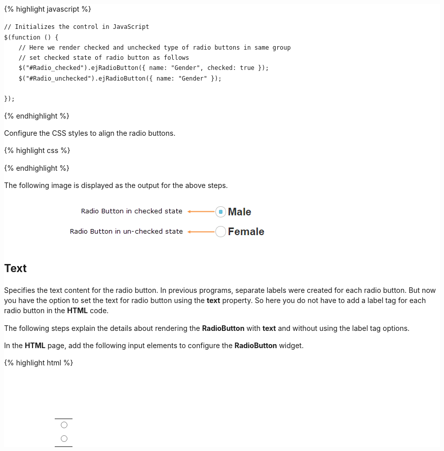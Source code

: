 {% highlight javascript %}


    // Initializes the control in JavaScript
    $(function () {
        // Here we render checked and unchecked type of radio buttons in same group
        // set checked state of radio button as follows
        $("#Radio_checked").ejRadioButton({ name: "Gender", checked: true });
        $("#Radio_unchecked").ejRadioButton({ name: "Gender" });
    
    });
    
{% endhighlight %}


Configure the CSS styles to align the radio buttons.



{% highlight css %}

<style>
    .page-align {
        margin: 100px;
    }
</style>


{% endhighlight %}


The following image is displayed as the output for the above steps.



![checked status](Easy-Customization_images/Easy-Customization_img1.png) 

## Text

Specifies the text content for the radio button. In previous programs, separate labels were created for each radio button. But now you have the option to set the text for radio button using the **text** property. So here you do not have to add a label tag for each radio button in the **HTML** code.

The following steps explain the details about rendering the **RadioButton** with **text** and without using the label tag options.

In the **HTML** page, add the following input elements to configure the **RadioButton** widget.

{% highlight html %}


<div class="page-align">
    <table>
        <tr>
            <td>
                <!--here we did not use label tag-->
                <input type="radio" id="RadBtn_male" />
            </td>
        </tr>
        <tr>
            <td>
               <!-- here we did not use label tag-->
                <input type="radio" id="RadBtn_female" />
            </td>
        </tr>
    </table>
</div>

